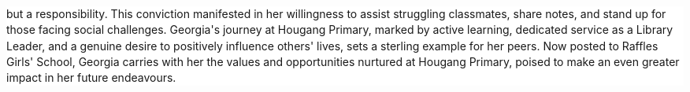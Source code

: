 but a responsibility. This conviction manifested in her willingness to
assist struggling classmates, share notes, and stand up for those facing
social challenges. Georgia's journey at Hougang Primary, marked by active
learning, dedicated service as a Library Leader, and a genuine desire to
positively influence others' lives, sets a sterling example for her peers.
Now posted to Raffles Girls' School, Georgia carries with her the values
and opportunities nurtured at Hougang Primary, poised to make an even greater
impact in her future endeavours.</p>
<p></p>
